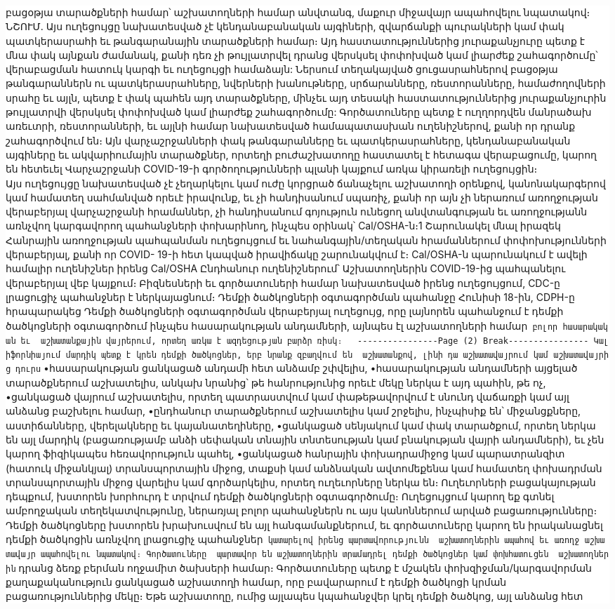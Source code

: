 բացօթյա տարածքների համար՝ աշխատողների համար անվտանգ, մաքուր միջավայր 
ապահովելու նպատակով։ 
ՆՇՈՒՄ. Այս ուղեցույցը նախատեսված չէ կենդանաբանական այգիների, զվարճանքի 
պուրակների կամ փակ պատկերասրահի եւ թանգարանային տարածքների համար։ 
Այդ հաստատություններից յուրաքանչյուրը պետք է մնա փակ այնքան ժամանակ, 
քանի դեռ չի թույլատրվել դրանց վերսկսել փոփոխված կամ լիարժեք շահագործումը՝ 
վերաբացման հատուկ կարգի եւ ուղեցույցի համաձայն: Ներսում տեղակայված 
ցուցասրահներով բացօթյա թանգարաններն ու պատկերասրահները, նվերների 
խանութները, սրճարանները, ռեստորանները, համաժողովների սրահը եւ այլն, պետք 
է փակ պահեն այդ տարածքները, մինչեւ այդ տեսակի հաստատություններից 
յուրաքանչյուրին թույլատրվի վերսկսել փոփոխված կամ լիարժեք շահագործումը: 
Գործատուները պետք է ուղղորդվեն մանրածախ առեւտրի, ռեստորանների, եւ այլնի 
համար նախատեսված համապատասխան ուղենիշներով, քանի որ դրանք 
շահագործվում են։ 
Այն վարչաշրջանների փակ թանգարանները եւ պատկերասրահները, 
կենդանաբանական այգիները եւ ակվարիումային տարածքներ, որտեղի 
բուժաշխատողը հաստատել է հետագա վերաբացումը, կարող են հետեւել 
Վարչաշրջանի COVID-19-ի գործողությունների պլանի կայքում առկա կիրառելի 
ուղեցույցին։  
Այս ուղեցույցը նախատեսված չէ չեղարկելու կամ ուժը կորցրած ճանաչելու աշխատողի 
օրենքով, կանոնակարգերով կամ համատեղ սահմանված որեւէ իրավունք, եւ չի 
հանդիսանում սպառիչ, քանի որ այն չի ներառում առողջության վերաբերյալ վարչաշրջանի 
հրամաններ, չի հանդիսանում գոյություն ունեցող անվտանգության եւ առողջությանն 
առնչվող կարգավորող պահանջների փոխարինող, ինչպես օրինակ՝ Cal/OSHA-ն։1
Շարունակել մնալ իրազեկ Հանրային առողջության պահպանման ուղեցույցում եւ 
նահանգային/տեղական հրամաններում փոփոխությունների վերաբերյալ, քանի որ COVID-
19-ի հետ կապված իրավիճակը շարունակվում է։ Cal/OSHA-ն պարունակում է ավելի
համալիր ուղենիշներ իրենց Cal/OSHA Ընդհանուր ուղենիշներում՝ Աշխատողներին
COVID-19-ից պահպանելու վերաբերյալ վեբ կայքում։ Բիզնեսների եւ գործատուների համար
նախատեսված իրենց ուղեցույցում, CDC-ը լրացուցիչ պահանջներ է ներկայացնում։
Դեմքի ծածկոցների օգտագործման պահանջը
Հունիսի 18-ին, CDPH-ը հրապարակեց Դեմքի ծածկոցների օգտագործման վերաբերյալ 
ուղեցույց, որը լայնորեն պահանջում է դեմքի ծածկոցների օգտագործում ինչպես 
հասարակության անդամների, այնպես էլ աշխատողների համար` բոլոր հասարակական եւ 
աշխատանքային վայրերում, որտեղ առկա է ազդեցության բարձր ռիսկ։  
----------------Page (2) Break----------------
Կալիֆորնիայում մարդիկ պետք է կրեն դեմքի ծածկոցներ, երբ նրանք զբաղվում են 
աշխատանքով, լինի դա աշխատավայրում կամ աշխատավայրից դուրս` 
•հասարակության ցանկացած անդամի հետ անձամբ շփվելիս,
•հասարակության անդամների այցելած տարածքներում աշխատելիս, անկախ
նրանից՝ թե հանրությունից որեւէ մեկը ներկա է այդ պահին, թե ոչ,
•ցանկացած վայրում աշխատելիս, որտեղ պատրաստվում կամ փաթեթավորվում է
սնունդ վաճառքի կամ այլ անձանց բաշխելու համար,
•ընդհանուր տարածքներում աշխատելիս կամ շրջելիս, ինչպիսիք են՝ միջանցքները,
աստիճանները, վերելակները եւ կայանատեղիները,
•ցանկացած սենյակում կամ փակ տարածքում, որտեղ ներկա են այլ մարդիկ
(բացառությամբ անձի սեփական տնային տնտեսության կամ բնակության վայրի
անդամների), եւ չեն կարող ֆիզիկապես հեռավորություն պահել,
•ցանկացած հանրային փոխադրամիջոց կամ պարատրանզիտ (հատուկ միջանկյալ)
տրանսպորտային միջոց, տաքսի կամ անձնական ավտոմեքենա կամ համատեղ
փոխադրման տրանսպորտային միջոց վարելիս կամ գործարկելիս, որտեղ
ուղեւորները ներկա են։ Ուղեւորների բացակայության դեպքում, խստորեն խորհուրդ է
տրվում դեմքի ծածկոցների օգտագործումը։
Ուղեցույցում կարող եք գտնել ամբողջական տեղեկատվությունը, ներառյալ բոլոր 
պահանջներն ու այս կանոններում արված բացառությունները։ Դեմքի ծածկոցները խստորեն 
խրախուսվում են այլ հանգամանքներում, եւ գործատուները կարող են իրականացնել դեմքի 
ծածկոցին առնչվող լրացուցիչ պահանջներ` կատարելով իրենց պարտավորությունն 
աշխատողներին ապահով եւ առողջ աշխատավայր ապահովելու նպատակով։ Գործատուները 
պարտավոր են աշխատողներին տրամադրել դեմքի ծածկոցներ կամ փոխհատուցեն 
աշխատողներին` դրանց ձեռք բերման ողջամիտ 
ծախսերի համար։
Գործատուները պետք է մշակեն փոխզիջման/կարգավորման քաղաքականություն ցանկացած 
աշխատողի համար, որը բավարարում է դեմքի ծածկոցի կրման բացառություններից մեկը։ 
Եթե աշխատողը, ումից այլապես կպահանջվեր կրել դեմքի ծածկոց, այլ անձանց հետ 